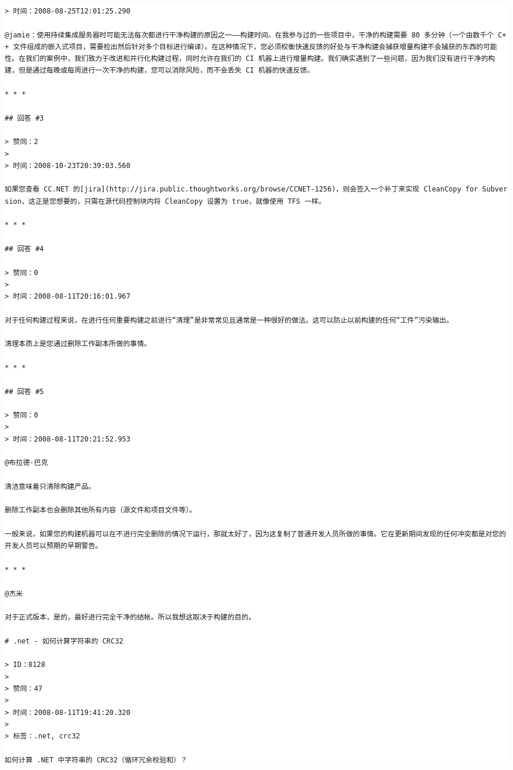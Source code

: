 ```
> 时间：2008-08-25T12:01:25.290

@jamie：使用持续集成服务器时可能无法每次都进行干净构建的原因之一——构建时间。在我参与过的一些项目中，干净的构建需要 80 多分钟（一个由数千个 C++ 文件组成的嵌入式项目，需要检出然后针对多个目标进行编译）。在这种情况下，您必须权衡快速反馈的好处与干净构建会捕获增量构建不会捕获的东西的可能性。在我们的案例中，我们致力于改进和并行化构建过程，同时允许在我们的 CI 机器上进行增量构建。我们确实遇到了一些问题，因为我们没有进行干净的构建，但是通过每晚或每周进行一次干净的构建，您可以消除风险，而不会丢失 CI 机器的快速反馈。

* * *

## 回答 #3

> 赞同：2
> 
> 时间：2008-10-23T20:39:03.560

如果您查看 CC.NET 的[jira](http://jira.public.thoughtworks.org/browse/CCNET-1256)，则会签入一个补丁来实现 CleanCopy for Subversion，这正是您想要的，只需在源代码控制块内将 CleanCopy 设置为 true，就像使用 TFS 一样。

* * *

## 回答 #4

> 赞同：0
> 
> 时间：2008-08-11T20:16:01.967

对于任何构建过程来说，在进行任何重要构建之前进行“清理”是非常常见且通常是一种很好的做法。这可以防止以前构建的任何“工件”污染输出。

清理本质上是您通过删除工作副本所做的事情。

* * *

## 回答 #5

> 赞同：0
> 
> 时间：2008-08-11T20:21:52.953

@布拉德·巴克

清洁意味着只清除构建产品。

删除工作副本也会删除其他所有内容（源文件和项目文件等）。

一般来说，如果您的构建机器可以在不进行完全删除的情况下运行，那就太好了，因为这复制了普通开发人员所做的事情。它在更新期间发现的任何冲突都是对您的开发人员可以预期的早期警告。

* * *

@杰米

对于正式版本，是的，最好进行完全干净的结帐。所以我想这取决于构建的目的。

# .net - 如何计算字符串的 CRC32

> ID：8128
> 
> 赞同：47
> 
> 时间：2008-08-11T19:41:20.320
> 
> 标签：.net, crc32

如何计算 .NET 中字符串的 CRC32（循环冗余校验和）？

```